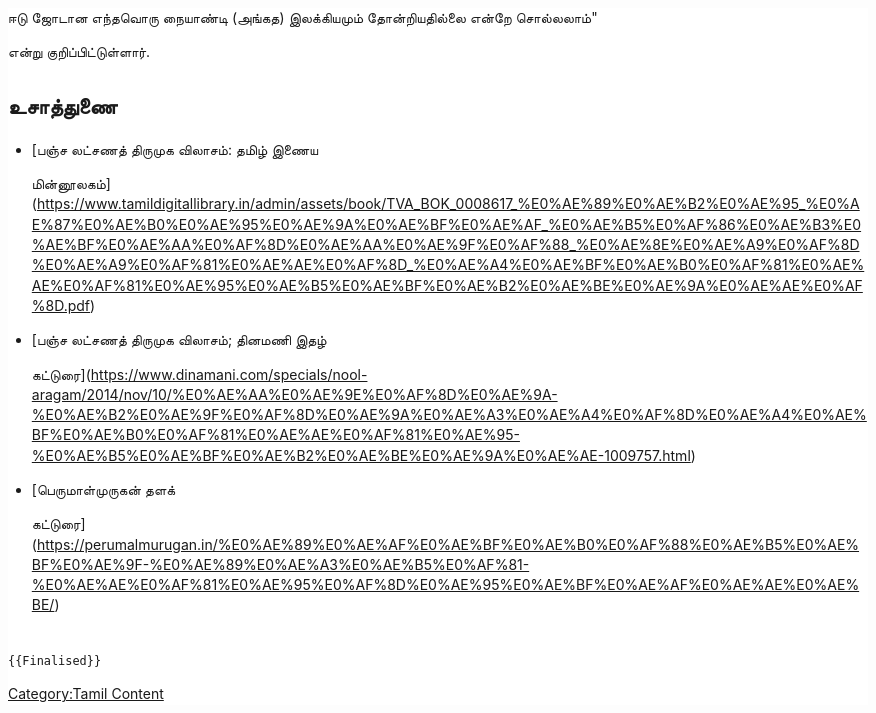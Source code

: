 ஈடு ஜோடான எந்தவொரு நையாண்டி (அங்கத) இலக்கியமும் தோன்றியதில்லை என்றே சொல்லலாம்"

என்று குறிப்பிட்டுள்ளார்.



## உசாத்துணை



-   [பஞ்ச லட்சணத் திருமுக விலாசம்: தமிழ் இணைய

    மின்னூலகம்](https://www.tamildigitallibrary.in/admin/assets/book/TVA_BOK_0008617_%E0%AE%89%E0%AE%B2%E0%AE%95_%E0%AE%87%E0%AE%B0%E0%AE%95%E0%AE%9A%E0%AE%BF%E0%AE%AF_%E0%AE%B5%E0%AF%86%E0%AE%B3%E0%AE%BF%E0%AE%AA%E0%AF%8D%E0%AE%AA%E0%AE%9F%E0%AF%88_%E0%AE%8E%E0%AE%A9%E0%AF%8D%E0%AE%A9%E0%AF%81%E0%AE%AE%E0%AF%8D_%E0%AE%A4%E0%AE%BF%E0%AE%B0%E0%AF%81%E0%AE%AE%E0%AF%81%E0%AE%95%E0%AE%B5%E0%AE%BF%E0%AE%B2%E0%AE%BE%E0%AE%9A%E0%AE%AE%E0%AF%8D.pdf)

-   [பஞ்ச லட்சணத் திருமுக விலாசம்; தினமணி இதழ்

    கட்டுரை](https://www.dinamani.com/specials/nool-aragam/2014/nov/10/%E0%AE%AA%E0%AE%9E%E0%AF%8D%E0%AE%9A-%E0%AE%B2%E0%AE%9F%E0%AF%8D%E0%AE%9A%E0%AE%A3%E0%AE%A4%E0%AF%8D%E0%AE%A4%E0%AE%BF%E0%AE%B0%E0%AF%81%E0%AE%AE%E0%AF%81%E0%AE%95-%E0%AE%B5%E0%AE%BF%E0%AE%B2%E0%AE%BE%E0%AE%9A%E0%AE%AE-1009757.html)

-   [பெருமாள்முருகன் தளக்

    கட்டுரை](https://perumalmurugan.in/%E0%AE%89%E0%AE%AF%E0%AE%BF%E0%AE%B0%E0%AF%88%E0%AE%B5%E0%AE%BF%E0%AE%9F-%E0%AE%89%E0%AE%A3%E0%AE%B5%E0%AF%81-%E0%AE%AE%E0%AF%81%E0%AE%95%E0%AF%8D%E0%AE%95%E0%AE%BF%E0%AE%AF%E0%AE%AE%E0%AE%BE/)



```{=mediawiki}

{{Finalised}}

```

[Category:Tamil Content](Category:Tamil_Content "wikilink")

